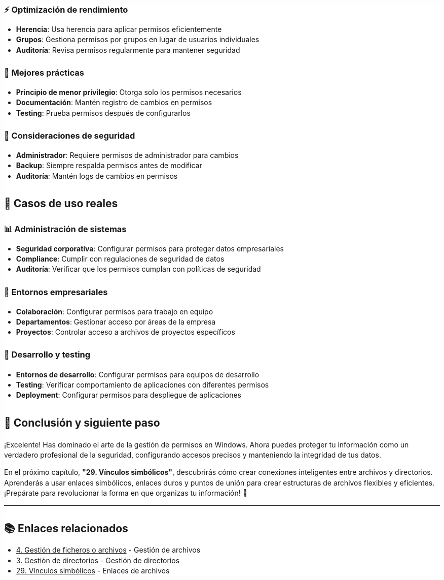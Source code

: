 ### ⚡ Optimización de rendimiento
- **Herencia**: Usa herencia para aplicar permisos eficientemente
- **Grupos**: Gestiona permisos por grupos en lugar de usuarios individuales
- **Auditoría**: Revisa permisos regularmente para mantener seguridad

### 🔧 Mejores prácticas
- **Principio de menor privilegio**: Otorga solo los permisos necesarios
- **Documentación**: Mantén registro de cambios en permisos
- **Testing**: Prueba permisos después de configurarlos

### 🚨 Consideraciones de seguridad
- **Administrador**: Requiere permisos de administrador para cambios
- **Backup**: Siempre respalda permisos antes de modificar
- **Auditoría**: Mantén logs de cambios en permisos

## 🌟 Casos de uso reales

### 📊 Administración de sistemas
- **Seguridad corporativa**: Configurar permisos para proteger datos empresariales
- **Compliance**: Cumplir con regulaciones de seguridad de datos
- **Auditoría**: Verificar que los permisos cumplan con políticas de seguridad

### 💼 Entornos empresariales
- **Colaboración**: Configurar permisos para trabajo en equipo
- **Departamentos**: Gestionar acceso por áreas de la empresa
- **Proyectos**: Controlar acceso a archivos de proyectos específicos

### 🔬 Desarrollo y testing
- **Entornos de desarrollo**: Configurar permisos para equipos de desarrollo
- **Testing**: Verificar comportamiento de aplicaciones con diferentes permisos
- **Deployment**: Configurar permisos para despliegue de aplicaciones

## 🎯 Conclusión y siguiente paso

¡Excelente! Has dominado el arte de la gestión de permisos en Windows. Ahora puedes proteger tu información como un verdadero profesional de la seguridad, configurando accesos precisos y manteniendo la integridad de tus datos.

En el próximo capítulo, **"29. Vínculos simbólicos"**, descubrirás cómo crear conexiones inteligentes entre archivos y directorios. Aprenderás a usar enlaces simbólicos, enlaces duros y puntos de unión para crear estructuras de archivos flexibles y eficientes. ¡Prepárate para revolucionar la forma en que organizas tu información! 🔗

---

## 📚 Enlaces relacionados

- [4. Gestión de ficheros o archivos](4.%20Gestión%20de%20ficheros%20o%20archivos.md) - Gestión de archivos
- [3. Gestión de directorios](3.%20Gestión%20de%20directorios.md) - Gestión de directorios
- [29. Vínculos simbólicos](29.%20Vínculos%20simbólicos.md) - Enlaces de archivos
